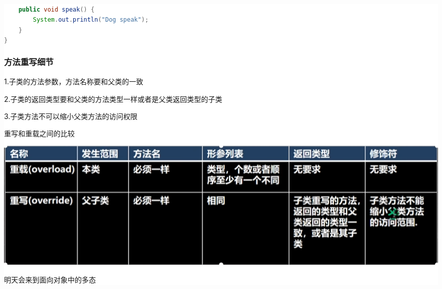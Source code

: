 ```java
    public void speak() {
        System.out.println("Dog speak");
    }
}
```

### 方法重写细节

1.子类的方法参数，方法名称要和父类的一致

2.子类的返回类型要和父类的方法类型一样或者是父类返回类型的子类

3.子类方法不可以缩小父类方法的访问权限

重写和重载之间的比较

![54](../images/54.png)

明天会来到面向对象中的多态
